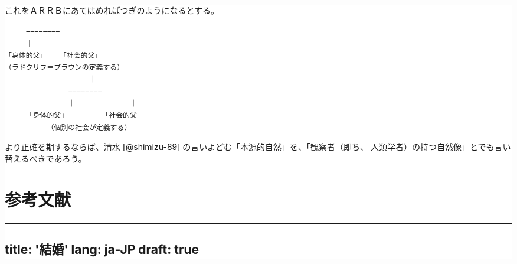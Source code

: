

 これをＡＲＲＢにあてはめればつぎのようになるとする。


         −−−−−−−−
         ｜             ｜
    「身体的父」   「社会的父」
    （ラドクリフ＝ブラウンの定義する）
                        ｜
                   −−−−−−−−
                   ｜             ｜
         「身体的父」        「社会的父」
              （個別の社会が定義する）



 より正確を期するならば、清水 
[@shimizu-89] 
の言いよどむ「本源的自然」を、「観察者（即ち、
人類学者）の持つ自然像」とでも言い替えるべきであろう。

# 参考文献


---
title: '結婚'
lang: ja-JP
draft: true
---


[^marriage]: つうじょう「結婚」と訳される。